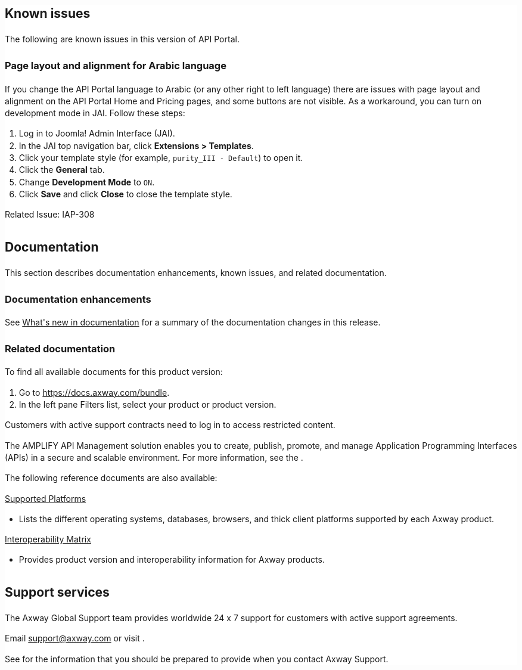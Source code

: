 Known issues
------------

The following are known issues in this version of API Portal.

### Page layout and alignment for Arabic language

If you change the API Portal language to Arabic (or any other right to left language) there are issues with page layout and alignment on the API Portal Home and Pricing pages, and some buttons are not visible. As a workaround, you can turn on development mode in JAI. Follow these steps:

1. Log in to Joomla! Admin Interface (JAI).
1. In the JAI top navigation bar, click **Extensions &gt; Templates**.
1. Click your template style (for example, `purity_III - Default`) to open it.
1. Click the **General** tab.
1. Change **Development Mode** to `ON`.
1. Click **Save** and click **Close** to close the template style.

Related Issue: IAP-308

Documentation
-------------

This section describes documentation enhancements, known issues, and related documentation.

### Documentation enhancements

See [What's new in documentation](whats_new_doc_apiportal.htm) for a summary of the documentation changes in this release.

### Related documentation

To find all available documents for this product version:

1. Go to <https://docs.axway.com/bundle>.
1. In the left pane Filters list, select your product or product version.

Customers with active support contracts need to log in to access restricted content.

The AMPLIFY API Management solution enables you to create, publish, promote, and manage Application Programming Interfaces (APIs) in a secure and scalable environment. For more information, see the .

The following reference documents are also available:

[Supported Platforms](https://axway.zoominsoftware.io/bundle/Axway_Products_SupportedPlatforms_allOS_en)

- Lists the different operating systems, databases, browsers, and thick client platforms supported by each Axway product.

[Interoperability Matrix](https://axway.zoominsoftware.io/bundle/Axway_Products_InteroperabilityMatrix_allOS_en)

- Provides product version and interoperability information for Axway products.  

Support services
----------------

The Axway Global Support team provides worldwide 24 x 7 support for customers with active support agreements.

Email <support@axway.com> or visit .

See for the information that you should be prepared to provide when you contact Axway Support.
